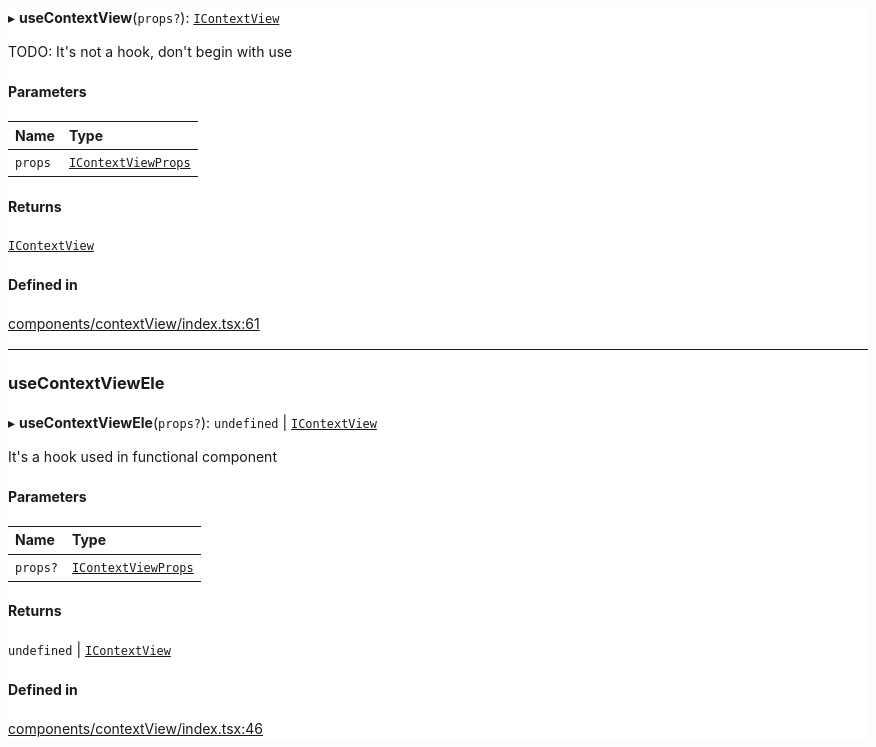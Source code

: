 ▸ **useContextView**(`props?`): [`IContextView`](../interfaces/molecule.component.IContextView)

TODO: It's not a hook, don't begin with use

#### Parameters

| Name    | Type                                                                      |
| :------ | :------------------------------------------------------------------------ |
| `props` | [`IContextViewProps`](../interfaces/molecule.component.IContextViewProps) |

#### Returns

[`IContextView`](../interfaces/molecule.component.IContextView)

#### Defined in

[components/contextView/index.tsx:61](https://github.com/DTStack/molecule/blob/927b7d39/src/components/contextView/index.tsx#L61)

---

### useContextViewEle

▸ **useContextViewEle**(`props?`): `undefined` \| [`IContextView`](../interfaces/molecule.component.IContextView)

It's a hook used in functional component

#### Parameters

| Name     | Type                                                                      |
| :------- | :------------------------------------------------------------------------ |
| `props?` | [`IContextViewProps`](../interfaces/molecule.component.IContextViewProps) |

#### Returns

`undefined` \| [`IContextView`](../interfaces/molecule.component.IContextView)

#### Defined in

[components/contextView/index.tsx:46](https://github.com/DTStack/molecule/blob/927b7d39/src/components/contextView/index.tsx#L46)
